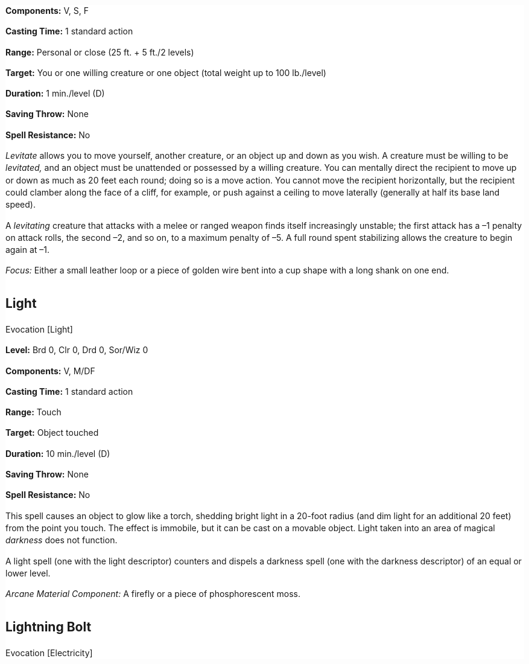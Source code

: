 **Components:** V, S, F

**Casting Time:** 1 standard action

**Range:** Personal or close (25 ft. + 5 ft./2 levels)

**Target:** You or one willing creature or one object (total weight up to 100 lb./level)

**Duration:** 1 min./level (D)

**Saving Throw:** None

**Spell Resistance:** No

_Levitate_ allows you to move yourself, another creature, or an object up and down as you wish. A creature must be willing to be _levitated,_ and an object must be unattended or possessed by a willing creature. You can mentally direct the recipient to move up or down as much as 20 feet each round; doing so is a move action. You cannot move the recipient horizontally, but the recipient could clamber along the face of a cliff, for example, or push against a ceiling to move laterally (generally at half its base land speed).

A _levitating_ creature that attacks with a melee or ranged weapon finds itself increasingly unstable; the first attack has a –1 penalty on attack rolls, the second –2, and so on, to a maximum penalty of –5. A full round spent stabilizing allows the creature to begin again at –1.

_Focus:_ Either a small leather loop or a piece of golden wire bent into a cup shape with a long shank on one end.

## Light

Evocation \[Light\]

**Level:** Brd 0, Clr 0, Drd 0, Sor/Wiz 0

**Components:** V, M/DF

**Casting Time:** 1 standard action

**Range:** Touch

**Target:** Object touched

**Duration:** 10 min./level (D)

**Saving Throw:** None

**Spell Resistance:** No

This spell causes an object to glow like a torch, shedding bright light in a 20-foot radius (and dim light for an additional 20 feet) from the point you touch. The effect is immobile, but it can be cast on a movable object. Light taken into an area of magical _darkness_ does not function.

A light spell (one with the light descriptor) counters and dispels a darkness spell (one with the darkness descriptor) of an equal or lower level.

_Arcane Material Component:_ A firefly or a piece of phosphorescent moss.

## Lightning Bolt

Evocation \[Electricity\]
